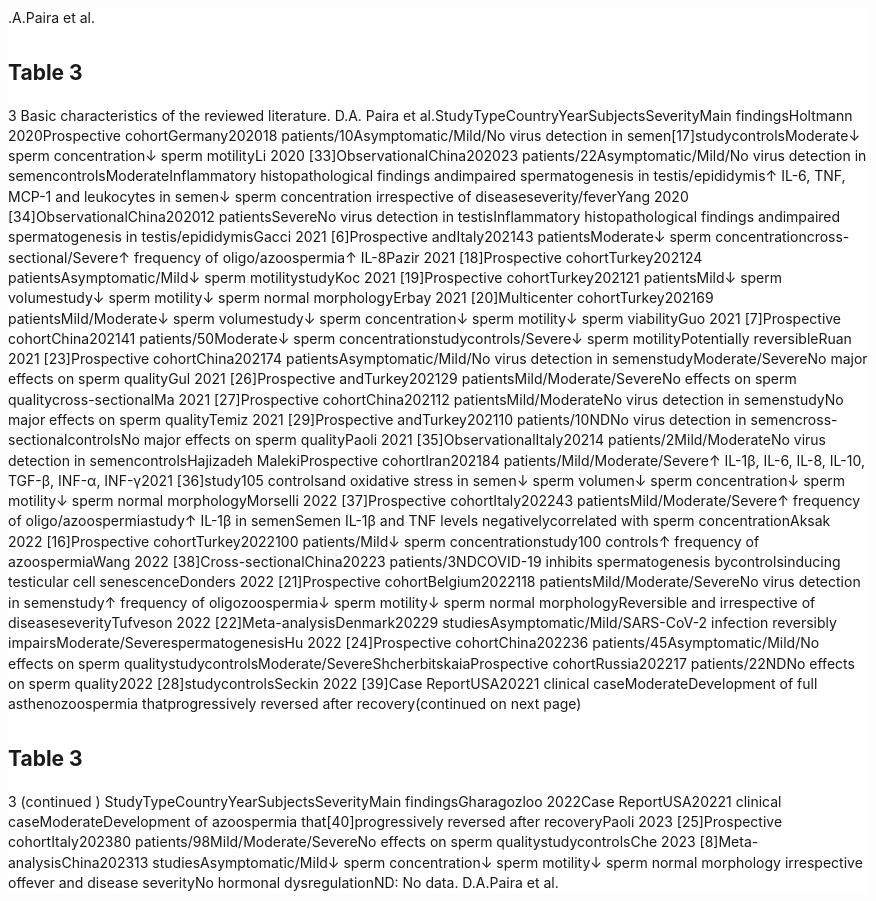 .A.Paira et al.


## Table 3
3
Basic characteristics of the reviewed literature.
D.A. Paira et al.StudyTypeCountryYearSubjectsSeverityMain findingsHoltmann 2020Prospective cohortGermany202018 patients/10Asymptomatic/Mild/No virus detection in semen[17]studycontrolsModerate↓ sperm concentration↓ sperm motilityLi 2020 [33]ObservationalChina202023 patients/22Asymptomatic/Mild/No virus detection in semencontrolsModerateInflammatory histopathological findings andimpaired spermatogenesis in testis/epididymis↑ IL-6, TNF, MCP-1 and leukocytes in semen↓ sperm concentration irrespective of diseaseseverity/feverYang 2020 [34]ObservationalChina202012 patientsSevereNo virus detection in testisInflammatory histopathological findings andimpaired spermatogenesis in testis/epididymisGacci 2021 [6]Prospective andItaly202143 patientsModerate↓ sperm concentrationcross-sectional/Severe↑ frequency of oligo/azoospermia↑ IL-8Pazir 2021 [18]Prospective cohortTurkey202124 patientsAsymptomatic/Mild↓ sperm motilitystudyKoc 2021 [19]Prospective cohortTurkey202121 patientsMild↓ sperm volumestudy↓ sperm motility↓ sperm normal morphologyErbay 2021 [20]Multicenter cohortTurkey202169 patientsMild/Moderate↓ sperm volumestudy↓ sperm concentration↓ sperm motility↓ sperm viabilityGuo 2021 [7]Prospective cohortChina202141 patients/50Moderate↓ sperm concentrationstudycontrols/Severe↓ sperm motilityPotentially reversibleRuan 2021 [23]Prospective cohortChina202174 patientsAsymptomatic/Mild/No virus detection in semenstudyModerate/SevereNo major effects on sperm qualityGul 2021 [26]Prospective andTurkey202129 patientsMild/Moderate/SevereNo effects on sperm qualitycross-sectionalMa 2021 [27]Prospective cohortChina202112 patientsMild/ModerateNo virus detection in semenstudyNo major effects on sperm qualityTemiz 2021 [29]Prospective andTurkey202110 patients/10NDNo virus detection in semencross-sectionalcontrolsNo major effects on sperm qualityPaoli 2021 [35]ObservationalItaly20214 patients/2Mild/ModerateNo virus detection in semencontrolsHajizadeh MalekiProspective cohortIran202184 patients/Mild/Moderate/Severe↑ IL-1β, IL-6, IL-8, IL-10, TGF-β, INF-α, INF-γ2021 [36]study105 controlsand oxidative stress in semen↓ sperm volumen↓ sperm concentration↓ sperm motility↓ sperm normal morphologyMorselli 2022 [37]Prospective cohortItaly202243 patientsMild/Moderate/Severe↑ frequency of oligo/azoospermiastudy↑ IL-1β in semenSemen IL-1β and TNF levels negativelycorrelated with sperm concentrationAksak 2022 [16]Prospective cohortTurkey2022100 patients/Mild↓ sperm concentrationstudy100 controls↑ frequency of azoospermiaWang 2022 [38]Cross-sectionalChina20223 patients/3NDCOVID-19 inhibits spermatogenesis bycontrolsinducing testicular cell senescenceDonders 2022 [21]Prospective cohortBelgium2022118 patientsMild/Moderate/SevereNo virus detection in semenstudy↑ frequency of oligozoospermia↓ sperm motility↓ sperm normal morphologyReversible and irrespective of diseaseseverityTufveson 2022 [22]Meta-analysisDenmark20229 studiesAsymptomatic/Mild/SARS-CoV-2 infection reversibly impairsModerate/SeverespermatogenesisHu 2022 [24]Prospective cohortChina202236 patients/45Asymptomatic/Mild/No effects on sperm qualitystudycontrolsModerate/SevereShcherbitskaiaProspective cohortRussia202217 patients/22NDNo effects on sperm quality2022 [28]studycontrolsSeckin 2022 [39]Case ReportUSA20221 clinical caseModerateDevelopment of full asthenozoospermia thatprogressively reversed after recovery(continued on next page)

## Table 3
3
(continued )
StudyTypeCountryYearSubjectsSeverityMain findingsGharagozloo 2022Case ReportUSA20221 clinical caseModerateDevelopment of azoospermia that[40]progressively reversed after recoveryPaoli 2023 [25]Prospective cohortItaly202380 patients/98Mild/Moderate/SevereNo effects on sperm qualitystudycontrolsChe 2023 [8]Meta-analysisChina202313 studiesAsymptomatic/Mild↓ sperm concentration↓ sperm motility↓ sperm normal morphology irrespective offever and disease severityNo hormonal dysregulationND: No data.
D.A.Paira et al.
